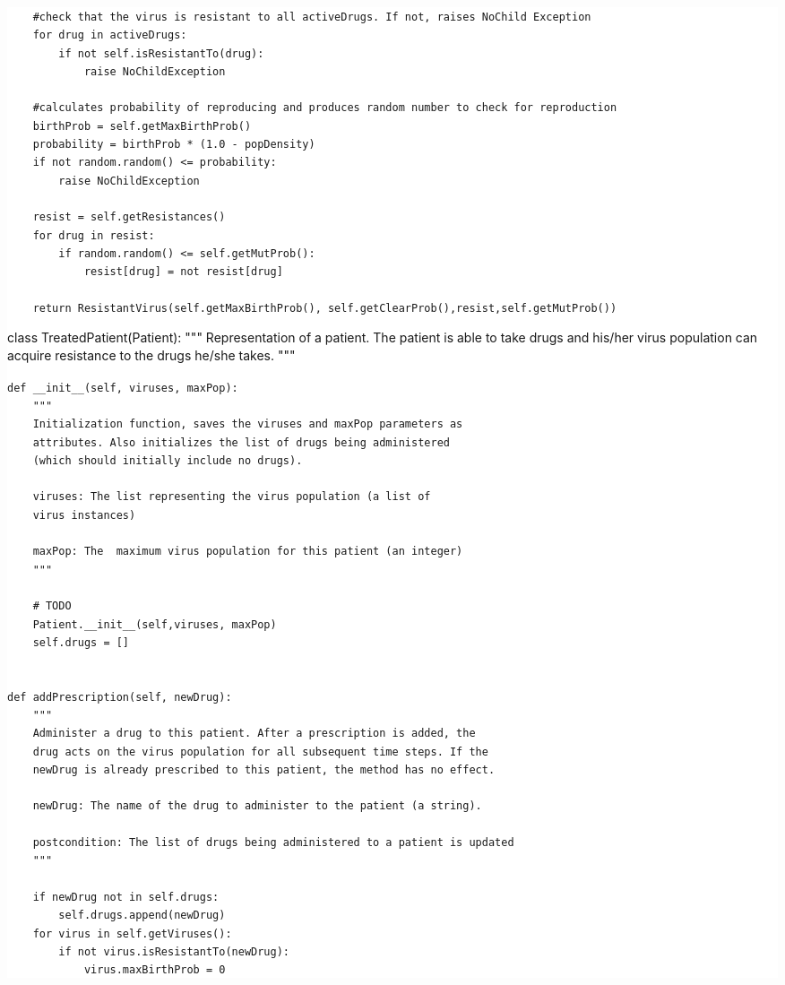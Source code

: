         #check that the virus is resistant to all activeDrugs. If not, raises NoChild Exception
        for drug in activeDrugs:
            if not self.isResistantTo(drug):
                raise NoChildException

        #calculates probability of reproducing and produces random number to check for reproduction
        birthProb = self.getMaxBirthProb()
        probability = birthProb * (1.0 - popDensity)
        if not random.random() <= probability:
            raise NoChildException

        resist = self.getResistances()
        for drug in resist:
            if random.random() <= self.getMutProb():
                resist[drug] = not resist[drug]

        return ResistantVirus(self.getMaxBirthProb(), self.getClearProb(),resist,self.getMutProb())



class TreatedPatient(Patient):
    """
    Representation of a patient. The patient is able to take drugs and his/her
    virus population can acquire resistance to the drugs he/she takes.
    """

    def __init__(self, viruses, maxPop):
        """
        Initialization function, saves the viruses and maxPop parameters as
        attributes. Also initializes the list of drugs being administered
        (which should initially include no drugs).              

        viruses: The list representing the virus population (a list of
        virus instances)

        maxPop: The  maximum virus population for this patient (an integer)
        """

        # TODO
        Patient.__init__(self,viruses, maxPop)
        self.drugs = []


    def addPrescription(self, newDrug):
        """
        Administer a drug to this patient. After a prescription is added, the
        drug acts on the virus population for all subsequent time steps. If the
        newDrug is already prescribed to this patient, the method has no effect.

        newDrug: The name of the drug to administer to the patient (a string).

        postcondition: The list of drugs being administered to a patient is updated
        """

        if newDrug not in self.drugs:
            self.drugs.append(newDrug)
        for virus in self.getViruses():
            if not virus.isResistantTo(newDrug):
                virus.maxBirthProb = 0 
